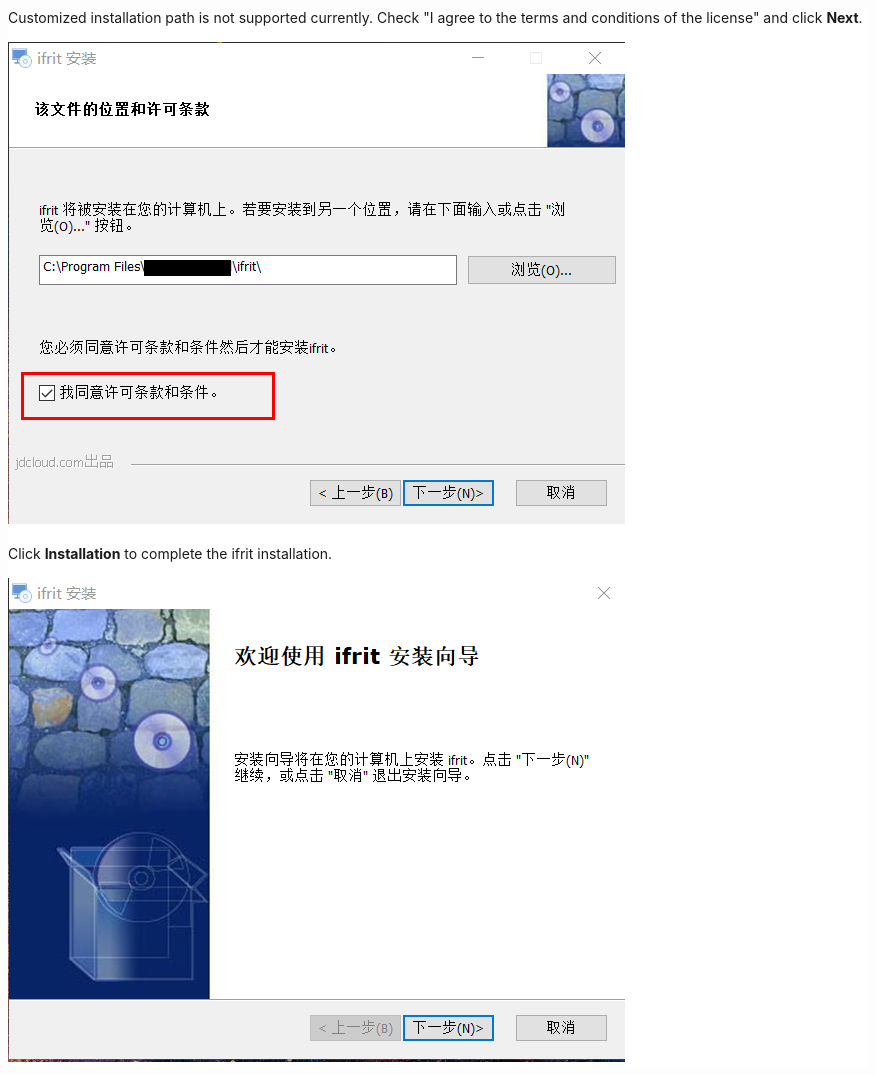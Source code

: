 Customized installation path is not supported currently. Check "I agree to the terms and conditions of the license" and click **Next**.

![](../../../../../image/vm/ifrit-install-3.png)

Click **Installation** to complete the ifrit installation.

![](../../../../../image/vm/ifrit-install-4.png)